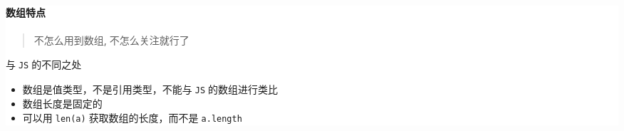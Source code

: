#### 数组特点

> 不怎么用到数组, 不怎么关注就行了

与 `JS` 的不同之处
- 数组是值类型，不是引用类型，不能与 `JS` 的数组进行类比
- 数组长度是固定的
- 可以用 `len(a)` 获取数组的长度，而不是 `a.length`

